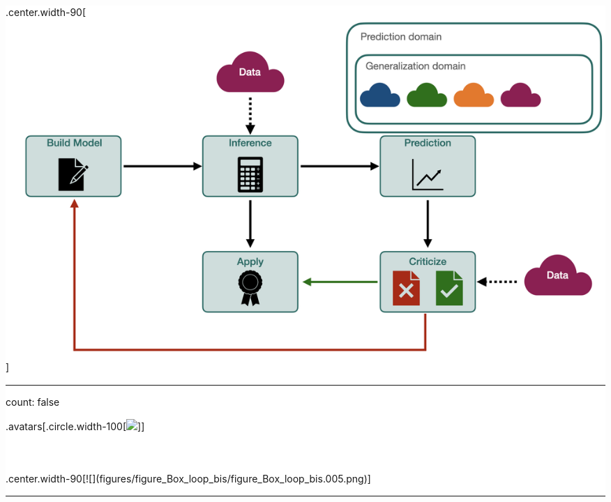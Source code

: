 .center.width-90[![](figures/figure_Box_loop_bis/figure_Box_loop_bis.004.png)]

---
count: false

.avatars[.circle.width-100[![](figures/Erwin-Schrödinger.jpeg)]]


<br/>

<br/>
.center.width-90[![](figures/figure_Box_loop_bis/figure_Box_loop_bis.005.png)]

---